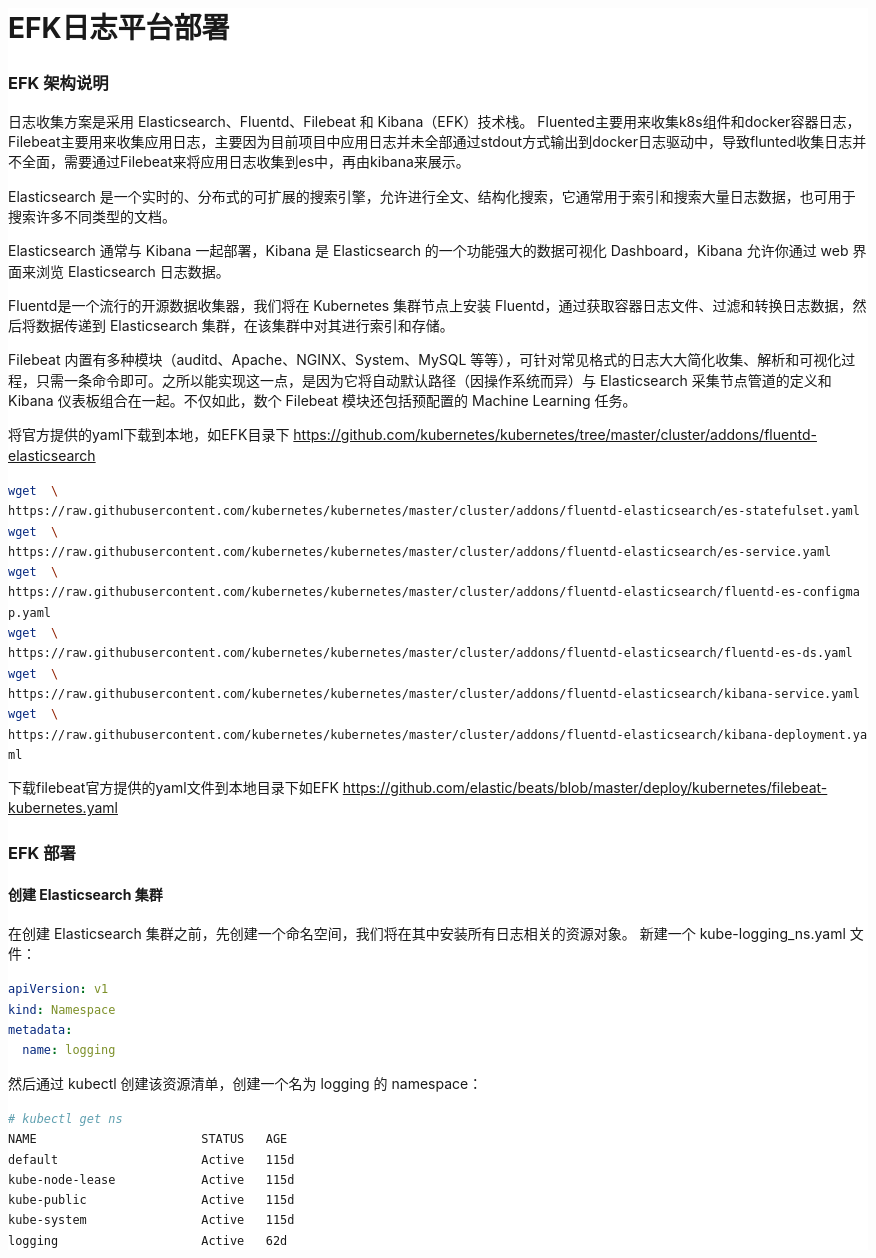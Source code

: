 # EFK日志平台部署


### EFK 架构说明
日志收集方案是采用 Elasticsearch、Fluentd、Filebeat 和 Kibana（EFK）技术栈。
Fluented主要用来收集k8s组件和docker容器日志，Filebeat主要用来收集应用日志，主要因为目前项目中应用日志并未全部通过stdout方式输出到docker日志驱动中，导致flunted收集日志并不全面，需要通过Filebeat来将应用日志收集到es中，再由kibana来展示。

Elasticsearch 是一个实时的、分布式的可扩展的搜索引擎，允许进行全文、结构化搜索，它通常用于索引和搜索大量日志数据，也可用于搜索许多不同类型的文档。

Elasticsearch 通常与 Kibana 一起部署，Kibana 是 Elasticsearch 的一个功能强大的数据可视化 Dashboard，Kibana 允许你通过 web 界面来浏览 Elasticsearch 日志数据。

Fluentd是一个流行的开源数据收集器，我们将在 Kubernetes 集群节点上安装 Fluentd，通过获取容器日志文件、过滤和转换日志数据，然后将数据传递到 Elasticsearch 集群，在该集群中对其进行索引和存储。

Filebeat 内置有多种模块（auditd、Apache、NGINX、System、MySQL 等等），可针对常见格式的日志大大简化收集、解析和可视化过程，只需一条命令即可。之所以能实现这一点，是因为它将自动默认路径（因操作系统而异）与 Elasticsearch 采集节点管道的定义和 Kibana 仪表板组合在一起。不仅如此，数个 Filebeat 模块还包括预配置的 Machine Learning 任务。

将官方提供的yaml下载到本地，如EFK目录下
https://github.com/kubernetes/kubernetes/tree/master/cluster/addons/fluentd-elasticsearch
```bash
wget  \
https://raw.githubusercontent.com/kubernetes/kubernetes/master/cluster/addons/fluentd-elasticsearch/es-statefulset.yaml
wget  \
https://raw.githubusercontent.com/kubernetes/kubernetes/master/cluster/addons/fluentd-elasticsearch/es-service.yaml
wget  \
https://raw.githubusercontent.com/kubernetes/kubernetes/master/cluster/addons/fluentd-elasticsearch/fluentd-es-configmap.yaml
wget  \
https://raw.githubusercontent.com/kubernetes/kubernetes/master/cluster/addons/fluentd-elasticsearch/fluentd-es-ds.yaml
wget  \
https://raw.githubusercontent.com/kubernetes/kubernetes/master/cluster/addons/fluentd-elasticsearch/kibana-service.yaml
wget  \
https://raw.githubusercontent.com/kubernetes/kubernetes/master/cluster/addons/fluentd-elasticsearch/kibana-deployment.yaml
```

下载filebeat官方提供的yaml文件到本地目录下如EFK
https://github.com/elastic/beats/blob/master/deploy/kubernetes/filebeat-kubernetes.yaml

### EFK 部署
#### 创建 Elasticsearch 集群
在创建 Elasticsearch 集群之前，先创建一个命名空间，我们将在其中安装所有日志相关的资源对象。
新建一个 kube-logging_ns.yaml 文件：
```yaml
apiVersion: v1
kind: Namespace
metadata:
  name: logging
```
然后通过 kubectl 创建该资源清单，创建一个名为 logging 的 namespace：
```bash
# kubectl get ns
NAME                       STATUS   AGE
default                    Active   115d
kube-node-lease            Active   115d
kube-public                Active   115d
kube-system                Active   115d
logging                    Active   62d
```